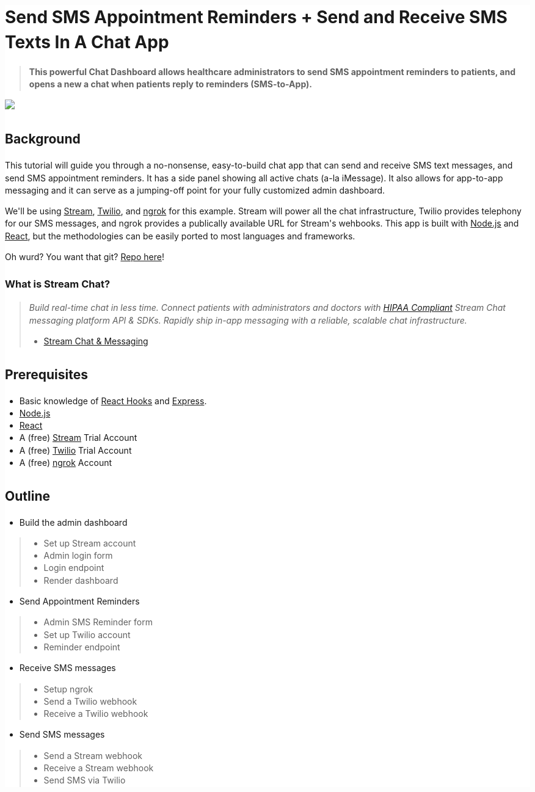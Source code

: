 # Send SMS Appointment Reminders + Send and Receive SMS Texts In A Chat App 

> **This powerful Chat Dashboard allows healthcare administrators to send SMS appointment reminders to patients, and opens a new a chat when patients reply to reminders (SMS-to-App).**

![](images/gif.gif) 

## Background

This tutorial will guide you through a no-nonsense, easy-to-build chat app that can send and receive SMS text messages, and send SMS appointment reminders. It has a side panel showing all active chats (a-la iMessage). It also allows for app-to-app messaging and it can serve as a jumping-off point for your fully customized admin dashboard. 

We'll be using [Stream](https://getstream.io/), [Twilio](https://twilio.com), and [ngrok](https://ngrok.com/) for this example. Stream will power all the chat infrastructure, Twilio provides telephony for our SMS messages, and ngrok provides a publically available URL for Stream's wehbooks. This app is built with [Node.js](https://nodejs.org/en/) and [React](https://reactjs.org), but the methodologies can be easily ported to most languages and frameworks.

Oh wurd? You want that git? [Repo here](https://github.com/isaidspaghetti/stream-sms-reminder)!

### What is Stream Chat?

>*Build real-time chat in less time. Connect patients with administrators and doctors with [HIPAA Compliant](https://getstream.io/blog/hipaa-chat/) Stream Chat messaging platform API & SDKs. Rapidly ship in-app messaging with a reliable, scalable chat infrastructure.*
>- [Stream Chat & Messaging](https://getstream.io/chat/)

## Prerequisites

- Basic knowledge of [React Hooks](https://reactjs.org/docs/hooks-intro.html) and [Express](https://expressjs.com/en/api.html). 
- [Node.js](https://docs.npmjs.com/downloading-and-installing-node-js-and-npm)
- [React](https://reactjs.org/docs/getting-started.html)
- A (free) [Stream](https://getstream.io/dashboard/) Trial Account
- A (free) [Twilio](https://www.twilio.com/try-twilio) Trial Account
- A (free) [ngrok](https://dashboard.ngrok.com/get-started/setup) Account

## Outline
- Build the admin dashboard
>- Set up Stream account
>- Admin login form
>- Login endpoint
>- Render dashboard
- Send Appointment Reminders
>- Admin SMS Reminder form
>- Set up Twilio account
>- Reminder endpoint
- Receive SMS messages
>- Setup ngrok
>- Send a Twilio webhook
>- Receive a Twilio webhook
- Send SMS messages
>- Send a Stream webhook
>- Receive a Stream webhook
>- Send SMS via Twilio
